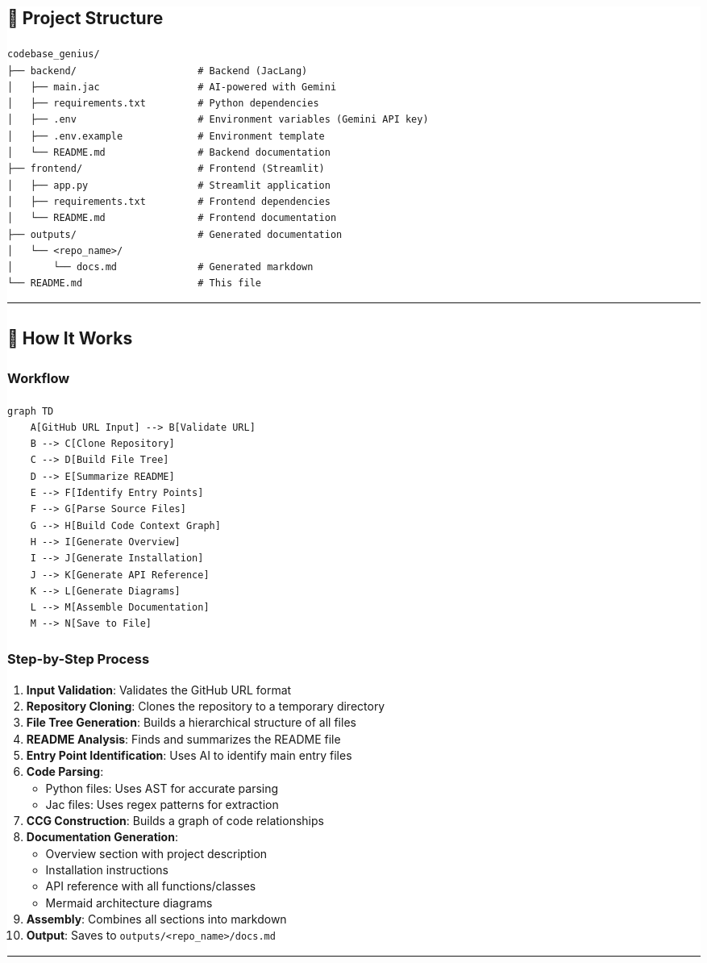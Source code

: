 ## 📁 Project Structure

```
codebase_genius/
├── backend/                     # Backend (JacLang)
│   ├── main.jac                 # AI-powered with Gemini
│   ├── requirements.txt         # Python dependencies
│   ├── .env                     # Environment variables (Gemini API key)
│   ├── .env.example             # Environment template
│   └── README.md                # Backend documentation
├── frontend/                    # Frontend (Streamlit)
│   ├── app.py                   # Streamlit application
│   ├── requirements.txt         # Frontend dependencies
│   └── README.md                # Frontend documentation
├── outputs/                     # Generated documentation
│   └── <repo_name>/
│       └── docs.md              # Generated markdown
└── README.md                    # This file
```

---

## 🔧 How It Works

### Workflow

```mermaid
graph TD
    A[GitHub URL Input] --> B[Validate URL]
    B --> C[Clone Repository]
    C --> D[Build File Tree]
    D --> E[Summarize README]
    E --> F[Identify Entry Points]
    F --> G[Parse Source Files]
    G --> H[Build Code Context Graph]
    H --> I[Generate Overview]
    I --> J[Generate Installation]
    J --> K[Generate API Reference]
    K --> L[Generate Diagrams]
    L --> M[Assemble Documentation]
    M --> N[Save to File]
```

### Step-by-Step Process

1. **Input Validation**: Validates the GitHub URL format
2. **Repository Cloning**: Clones the repository to a temporary directory
3. **File Tree Generation**: Builds a hierarchical structure of all files
4. **README Analysis**: Finds and summarizes the README file
5. **Entry Point Identification**: Uses AI to identify main entry files
6. **Code Parsing**: 
   - Python files: Uses AST for accurate parsing
   - Jac files: Uses regex patterns for extraction
7. **CCG Construction**: Builds a graph of code relationships
8. **Documentation Generation**:
   - Overview section with project description
   - Installation instructions
   - API reference with all functions/classes
   - Mermaid architecture diagrams
9. **Assembly**: Combines all sections into markdown
10. **Output**: Saves to `outputs/<repo_name>/docs.md`

---